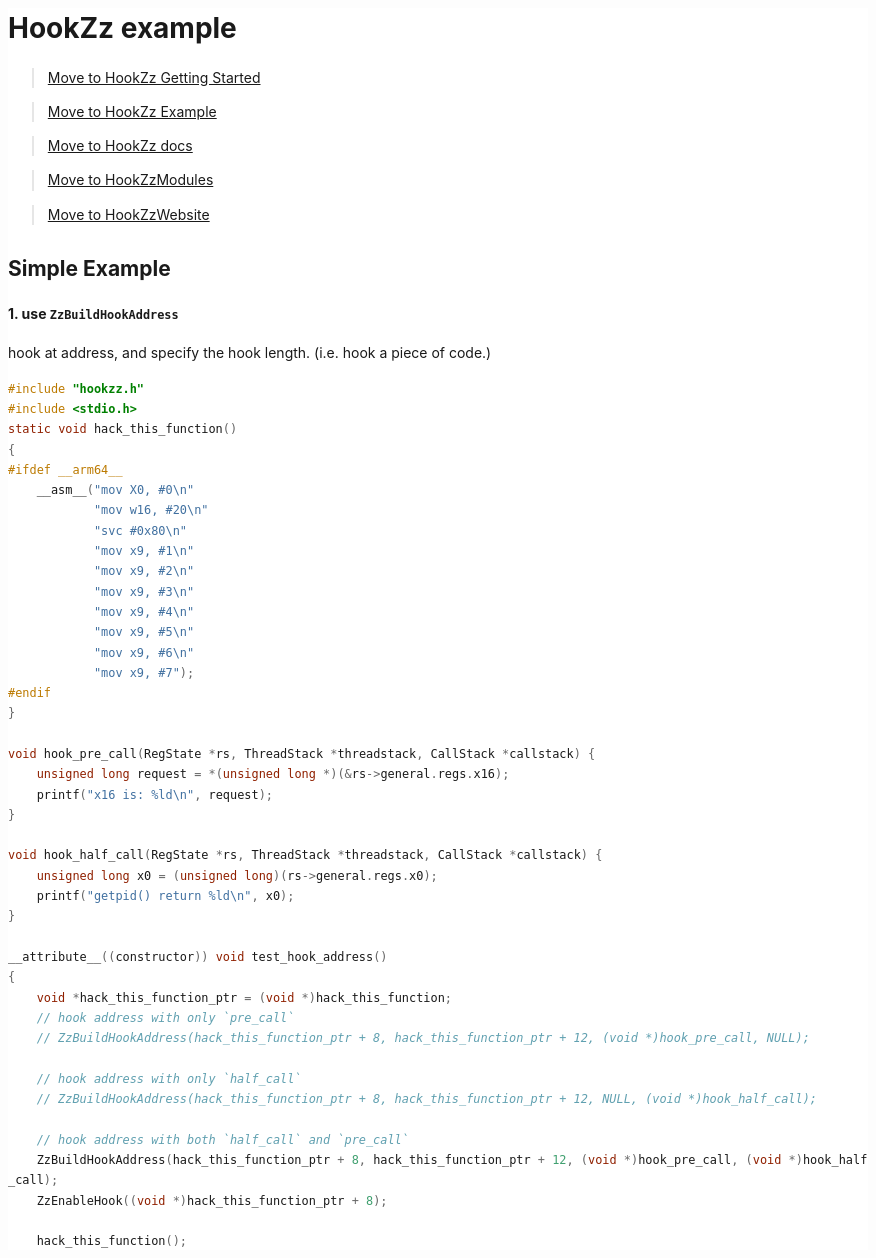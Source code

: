 # HookZz example

> [Move to HookZz Getting Started](https://jmpews.github.io/zzpp/getting-started/)

> [Move to HookZz Example](https://jmpews.github.io/zzpp/hookzz-example/)

> [Move to HookZz docs](https://jmpews.github.io/zzpp/hookzz-docs/)

> [Move to HookZzModules](https://github.com/jmpews/HookZzModules)

> [Move to HookZzWebsite](https://jmpews.github.io/zzpp/)


## Simple Example

#### 1. use `ZzBuildHookAddress`

hook at address, and specify the hook length. (i.e. hook a piece of code.)

```c
#include "hookzz.h"
#include <stdio.h>
static void hack_this_function()
{
#ifdef __arm64__
    __asm__("mov X0, #0\n"
            "mov w16, #20\n"
            "svc #0x80\n"
            "mov x9, #1\n"
            "mov x9, #2\n"
            "mov x9, #3\n"
            "mov x9, #4\n"
            "mov x9, #5\n"
            "mov x9, #6\n"
            "mov x9, #7");
#endif
}

void hook_pre_call(RegState *rs, ThreadStack *threadstack, CallStack *callstack) {
    unsigned long request = *(unsigned long *)(&rs->general.regs.x16);
    printf("x16 is: %ld\n", request);
}

void hook_half_call(RegState *rs, ThreadStack *threadstack, CallStack *callstack) {
    unsigned long x0 = (unsigned long)(rs->general.regs.x0);
    printf("getpid() return %ld\n", x0);
}

__attribute__((constructor)) void test_hook_address()
{
    void *hack_this_function_ptr = (void *)hack_this_function;
    // hook address with only `pre_call`
    // ZzBuildHookAddress(hack_this_function_ptr + 8, hack_this_function_ptr + 12, (void *)hook_pre_call, NULL);

    // hook address with only `half_call`
    // ZzBuildHookAddress(hack_this_function_ptr + 8, hack_this_function_ptr + 12, NULL, (void *)hook_half_call);

    // hook address with both `half_call` and `pre_call`
    ZzBuildHookAddress(hack_this_function_ptr + 8, hack_this_function_ptr + 12, (void *)hook_pre_call, (void *)hook_half_call);
    ZzEnableHook((void *)hack_this_function_ptr + 8);

    hack_this_function();
```